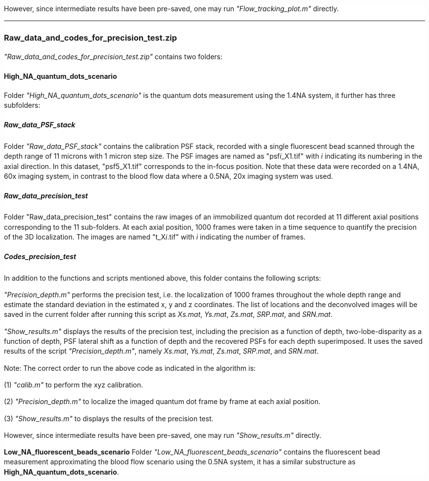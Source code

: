 However, since intermediate results have been pre-saved, one may run _"Flow_tracking_plot.m"_ directly.


------------------------------------------------

### **Raw_data_and_codes_for_precision_test.zip** ###

_"Raw_data_and_codes_for_precision_test.zip"_ contains two folders:

#### **High_NA_quantum_dots_scenario** ####
Folder _"High_NA_quantum_dots_scenario"_ is the quantum dots measurement using the 1.4NA system, it  further has three subfolders:

##### **Raw_data_PSF_stack** #####

Folder _"Raw_data_PSF_stack"_ contains the calibration PSF stack, recorded with a single fluorescent bead scanned through the depth range of 11 microns with 1 micron step size. The PSF images are named as "psf*i*_X1.tif" with _i_ indicating its numbering in the axial direction. In this dataset, "psf5_X1.tif" corresponds to the in-focus position. Note that these data were recorded on a 1.4NA, 60x imaging system, in contrast to the blood flow data where a 0.5NA, 20x imaging system was used. 

##### **Raw_data_precision_test** #####

Folder "Raw_data_precision_test" contains the raw images of an immobilized quantum dot recorded at 11 different axial positions corresponding to the 11 sub-folders. At each axial position, 1000 frames were taken in a time sequence to quantify the precision of the 3D localization. The images are named "t_X*i*.tif" with _i_ indicating the number of frames.

##### **Codes_precision_test** #####

In addition to the functions and scripts mentioned above, this folder contains the following scripts:

_"Precision_depth.m"_ performs the precision test, i.e. the localization of 1000 frames throughout the whole depth range and estimate the standard deviation in the estimated x, y and z coordinates. The list of locations and the deconvolved images will be saved in the current folder after running this script as _Xs.mat_, _Ys.mat_, _Zs.mat_, _SRP.mat_, and _SRN.mat_.

_"Show_results.m"_ displays the results of the precision test, including the precision as a function of depth, two-lobe-disparity as a function of depth, PSF lateral shift as a function of depth and the recovered PSFs for each depth superimposed. It uses the saved results of the script _"Precision_depth.m"_, namely _Xs.mat_, _Ys.mat_, _Zs.mat_, _SRP.mat_, and _SRN.mat_.

Note: The correct order to run the above code as indicated in the algorithm is: 

(1) _"calib.m"_ to perform the xyz calibration. 

(2) _"Precision_depth.m"_ to localize the imaged quantum dot frame by frame at each axial position. 

(3) _"Show_results.m"_ to displays the results of the precision test. 

However, since intermediate results have been pre-saved, one may run _"Show_results.m"_ directly.

**Low_NA_fluorescent_beads_scenario**
Folder _"Low_NA_fluorescent_beads_scenario"_ contains the fluorescent bead measurement approximating the blood flow scenario using the 0.5NA system, it has a similar substructure as **High_NA_quantum_dots_scenario**.
